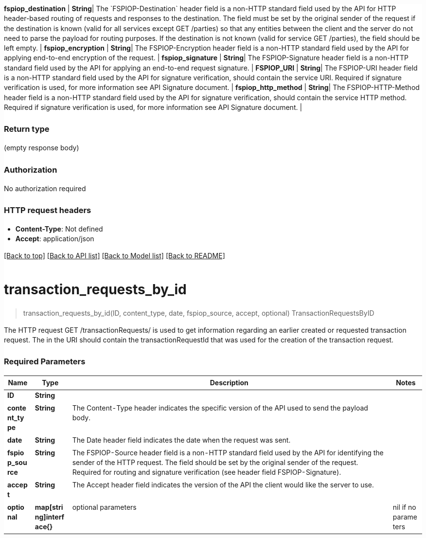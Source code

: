  **fspiop_destination** | **String**| The &#x60;FSPIOP-Destination&#x60; header field is a non-HTTP standard field used by the API for HTTP header-based routing of requests and responses to the destination. The field must be set by the original sender of the request if the destination is known (valid for all services except GET /parties) so that any entities between the client and the server do not need to parse the payload for routing purposes. If the destination is not known (valid for service GET /parties), the field should be left empty. | 
 **fspiop_encryption** | **String**| The FSPIOP-Encryption header field is a non-HTTP standard field used by the API for applying end-to-end encryption of the request. | 
 **fspiop_signature** | **String**| The FSPIOP-Signature header field is a non-HTTP standard field used by the API for applying an end-to-end request signature. | 
 **FSPIOP_URI** | **String**| The FSPIOP-URI header field is a non-HTTP standard field used by the API for signature verification, should contain the service URI. Required if signature verification is used, for more information see API Signature document. | 
 **fspiop_http_method** | **String**| The FSPIOP-HTTP-Method header field is a non-HTTP standard field used by the API for signature verification, should contain the service HTTP method. Required if signature verification is used, for more information see API Signature document. | 

### Return type

 (empty response body)

### Authorization

No authorization required

### HTTP request headers

 - **Content-Type**: Not defined
 - **Accept**: application/json

[[Back to top]](#) [[Back to API list]](../README.md#documentation-for-api-endpoints) [[Back to Model list]](../README.md#documentation-for-models) [[Back to README]](../README.md)

# **transaction_requests_by_id**
> transaction_requests_by_id(ID, content_type, date, fspiop_source, accept, optional)
TransactionRequestsByID

The HTTP request GET /transactionRequests/<ID> is used to get information regarding an earlier created or requested transaction request. The <ID> in the URI should contain the transactionRequestId that was used for the creation of the transaction request.

### Required Parameters

Name | Type | Description  | Notes
------------- | ------------- | ------------- | -------------
  **ID** | **String**|  | 
  **content_type** | **String**| The Content-Type header indicates the specific version of the API used to send the payload body. | 
  **date** | **String**| The Date header field indicates the date when the request was sent. | 
  **fspiop_source** | **String**| The FSPIOP-Source header field is a non-HTTP standard field used by the API for identifying the sender of the HTTP request. The field should be set by the original sender of the request. Required for routing and signature verification (see header field FSPIOP-Signature). | 
  **accept** | **String**| The Accept header field indicates the version of the API the client would like the server to use. | 
 **optional** | **map[string]interface{}** | optional parameters | nil if no parameters
